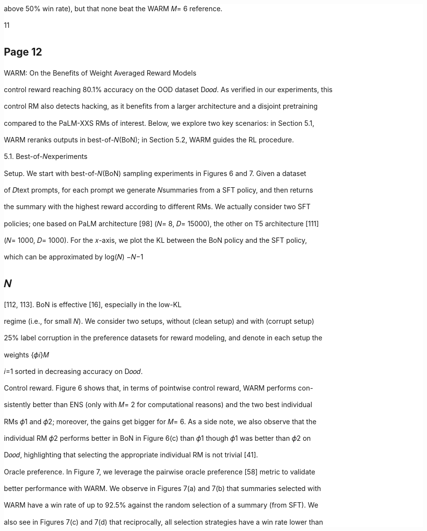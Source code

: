 above 50% win rate), but that none beat the WARM 𝑀= 6 reference.

11

## Page 12

WARM: On the Benefits of Weight Averaged Reward Models

control reward reaching 80.1% accuracy on the OOD dataset D𝑜𝑜𝑑. As verified in our experiments, this

control RM also detects hacking, as it benefits from a larger architecture and a disjoint pretraining

compared to the PaLM-XXS RMs of interest. Below, we explore two key scenarios: in Section 5.1,

WARM reranks outputs in best-of-𝑁(BoN); in Section 5.2, WARM guides the RL procedure.

5.1. Best-of-𝑁experiments

Setup. We start with best-of-𝑁(BoN) sampling experiments in Figures 6 and 7. Given a dataset

of 𝐷text prompts, for each prompt we generate 𝑁summaries from a SFT policy, and then returns

the summary with the highest reward according to different RMs. We actually consider two SFT

policies; one based on PaLM architecture [98] (𝑁= 8, 𝐷= 15000), the other on T5 architecture [111]

(𝑁= 1000, 𝐷= 1000). For the 𝑥-axis, we plot the KL between the BoN policy and the SFT policy,

which can be approximated by log(𝑁) −𝑁−1

## 𝑁

[112, 113]. BoN is effective [16], especially in the low-KL

regime (i.e., for small 𝑁). We consider two setups, without (clean setup) and with (corrupt setup)

25% label corruption in the preference datasets for reward modeling, and denote in each setup the

weights {𝜙𝑖}𝑀

𝑖=1 sorted in decreasing accuracy on D𝑜𝑜𝑑.

Control reward. Figure 6 shows that, in terms of pointwise control reward, WARM performs con-

sistently better than ENS (only with 𝑀= 2 for computational reasons) and the two best individual

RMs 𝜙1 and 𝜙2; moreover, the gains get bigger for 𝑀= 6. As a side note, we also observe that the

individual RM 𝜙2 performs better in BoN in Figure 6(c) than 𝜙1 though 𝜙1 was better than 𝜙2 on

D𝑜𝑜𝑑, highlighting that selecting the appropriate individual RM is not trivial [41].

Oracle preference. In Figure 7, we leverage the pairwise oracle preference [58] metric to validate

better performance with WARM. We observe in Figures 7(a) and 7(b) that summaries selected with

WARM have a win rate of up to 92.5% against the random selection of a summary (from SFT). We

also see in Figures 7(c) and 7(d) that reciprocally, all selection strategies have a win rate lower than
